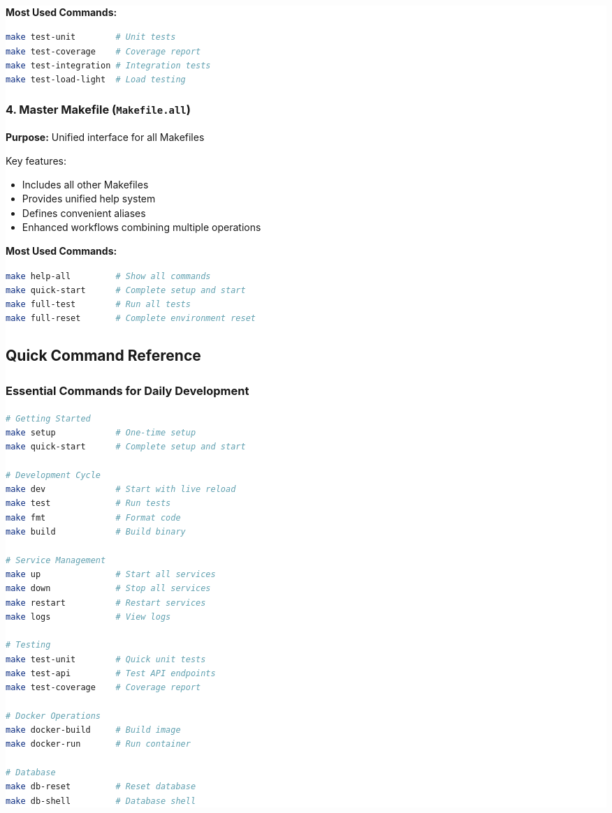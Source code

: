 **Most Used Commands:**
```bash
make test-unit        # Unit tests
make test-coverage    # Coverage report
make test-integration # Integration tests
make test-load-light  # Load testing
```

### 4. Master Makefile (`Makefile.all`)
**Purpose:** Unified interface for all Makefiles

Key features:
- Includes all other Makefiles
- Provides unified help system
- Defines convenient aliases
- Enhanced workflows combining multiple operations

**Most Used Commands:**
```bash
make help-all         # Show all commands
make quick-start      # Complete setup and start
make full-test        # Run all tests
make full-reset       # Complete environment reset
```

## Quick Command Reference

### Essential Commands for Daily Development

```bash
# Getting Started
make setup            # One-time setup
make quick-start      # Complete setup and start

# Development Cycle
make dev              # Start with live reload
make test             # Run tests
make fmt              # Format code
make build            # Build binary

# Service Management
make up               # Start all services
make down             # Stop all services
make restart          # Restart services
make logs             # View logs

# Testing
make test-unit        # Quick unit tests
make test-api         # Test API endpoints
make test-coverage    # Coverage report

# Docker Operations
make docker-build     # Build image
make docker-run       # Run container

# Database
make db-reset         # Reset database
make db-shell         # Database shell
```
